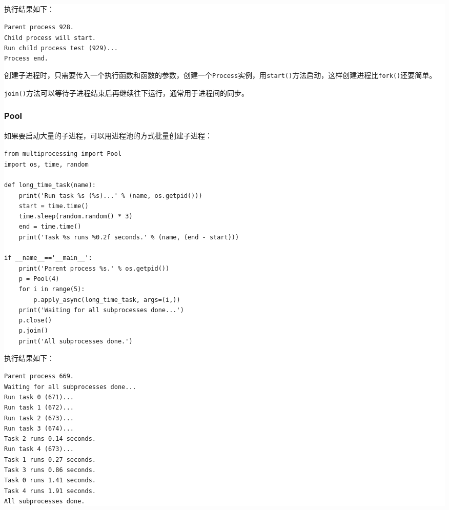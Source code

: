 执行结果如下：

```
Parent process 928.
Child process will start.
Run child process test (929)...
Process end.
```

创建子进程时，只需要传入一个执行函数和函数的参数，创建一个`Process`实例，用`start()`方法启动，这样创建进程比`fork()`还要简单。

`join()`方法可以等待子进程结束后再继续往下运行，通常用于进程间的同步。

### Pool

如果要启动大量的子进程，可以用进程池的方式批量创建子进程：

```
from multiprocessing import Pool
import os, time, random

def long_time_task(name):
    print('Run task %s (%s)...' % (name, os.getpid()))
    start = time.time()
    time.sleep(random.random() * 3)
    end = time.time()
    print('Task %s runs %0.2f seconds.' % (name, (end - start)))

if __name__=='__main__':
    print('Parent process %s.' % os.getpid())
    p = Pool(4)
    for i in range(5):
        p.apply_async(long_time_task, args=(i,))
    print('Waiting for all subprocesses done...')
    p.close()
    p.join()
    print('All subprocesses done.')
```

执行结果如下：

```
Parent process 669.
Waiting for all subprocesses done...
Run task 0 (671)...
Run task 1 (672)...
Run task 2 (673)...
Run task 3 (674)...
Task 2 runs 0.14 seconds.
Run task 4 (673)...
Task 1 runs 0.27 seconds.
Task 3 runs 0.86 seconds.
Task 0 runs 1.41 seconds.
Task 4 runs 1.91 seconds.
All subprocesses done.
```
